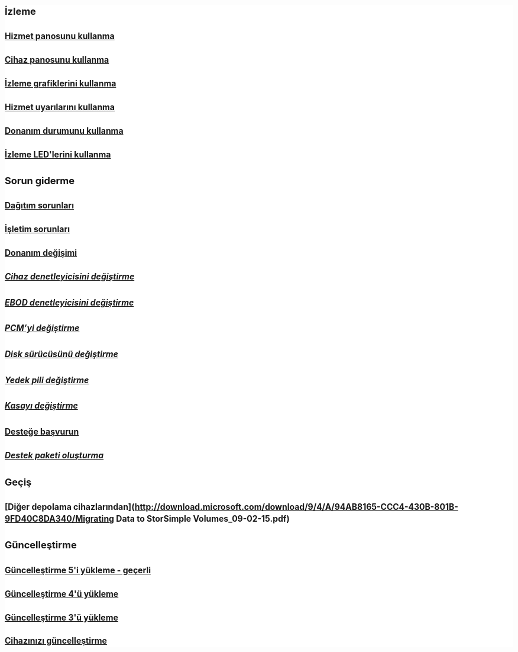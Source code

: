 ### İzleme
#### [Hizmet panosunu kullanma](storsimple-service-dashboard.md)
#### [Cihaz panosunu kullanma](storsimple-device-dashboard.md)
#### [İzleme grafiklerini kullanma](storsimple-monitor-device.md)
#### [Hizmet uyarılarını kullanma](storsimple-manage-alerts.md)
#### [Donanım durumunu kullanma](storsimple-monitor-hardware-status.md)
#### [İzleme LED'lerini kullanma](storsimple-monitoring-indicators.md)

### Sorun giderme
#### [Dağıtım sorunları](storsimple-troubleshoot-deployment.md)
#### [İşletim sorunları](storsimple-troubleshoot-operational-device.md)
#### [Donanım değişimi](storsimple-hardware-component-replacement.md)
##### [Cihaz denetleyicisini değiştirme](storsimple-controller-replacement.md)
##### [EBOD denetleyicisini değiştirme](storsimple-ebod-controller-replacement.md)
##### [PCM’yi değiştirme](storsimple-power-cooling-module-replacement.md)
##### [Disk sürücüsünü değiştirme](storsimple-disk-drive-replacement.md)
##### [Yedek pili değiştirme](storsimple-battery-replacement.md)
##### [Kasayı değiştirme](storsimple-chassis-replacement.md)
#### [Desteğe başvurun](storsimple-contact-microsoft-support.md)
##### [Destek paketi oluşturma](storsimple-create-manage-support-package.md)

### Geçiş
#### [Diğer depolama cihazlarından](http://download.microsoft.com/download/9/4/A/94AB8165-CCC4-430B-801B-9FD40C8DA340/Migrating Data to StorSimple Volumes_09-02-15.pdf)

### Güncelleştirme
#### [Güncelleştirme 5'i yükleme - geçerli](storsimple-install-update-5.md)
#### [Güncelleştirme 4'ü yükleme](storsimple-install-update-4.md)
#### [Güncelleştirme 3'ü yükleme](storsimple-install-update-3.md)
#### [Cihazınızı güncelleştirme](storsimple-update-device.md)
